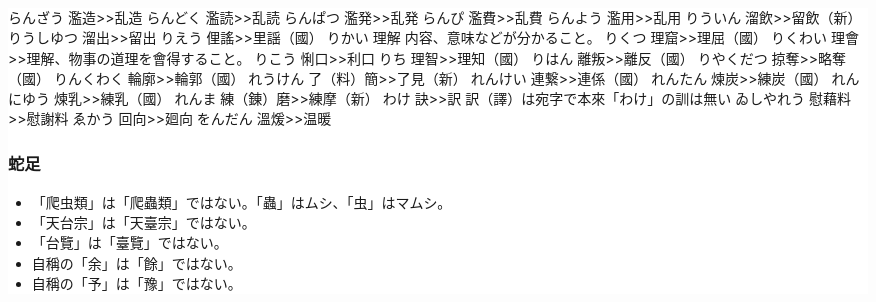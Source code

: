 らんざう	濫造>>乱造
らんどく	濫読>>乱読
らんぱつ	濫発>>乱発
らんぴ	濫費>>乱費
らんよう	濫用>>乱用
りういん	溜飲>>留飲（新）
りうしゆつ	溜出>>留出
りえう	俚謠>>里謡（國）
りかい	理解	内容、意味などが分かること。
りくつ	理窟>>理屈（國）
りくわい	理會>>理解、物事の道理を會得すること。
りこう	悧口>>利口
りち	理智>>理知（國）
りはん	離叛>>離反（國）
りやくだつ	掠奪>>略奪（國）
りんくわく	輪廓>>輪郭（國）
れうけん	了（料）簡>>了見（新）
れんけい	連繋>>連係（國）
れんたん	煉炭>>練炭（國）
れんにゆう	煉乳>>練乳（國）
れんま	練（錬）磨>>練摩（新）
わけ	訣>>訳  訳（譯）は宛字で本來「わけ」の訓は無い
ゐしやれう	慰藉料>>慰謝料
ゑかう	回向>>廻向
をんだん	溫煖>>温暖

### 蛇足

- 「爬虫類」は「爬蟲類」ではない。「蟲」はムシ、「虫」はマムシ。
- 「天台宗」は「天臺宗」ではない。
- 「台覽」は「臺覽」ではない。
- 自稱の「余」は「餘」ではない。
- 自稱の「予」は「豫」ではない。
